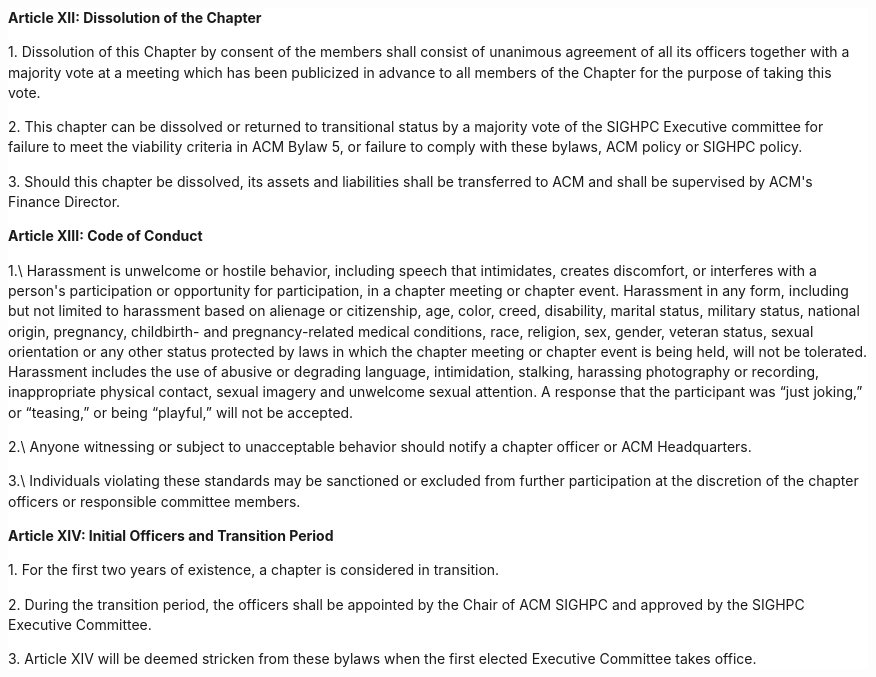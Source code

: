 **Article XII: Dissolution of the Chapter**

1\. Dissolution of this Chapter by consent of the members shall consist of
unanimous agreement of all its officers together with a majority vote at a
meeting which has been publicized in advance to all members of the Chapter for
the purpose of taking this vote.   

2\. This chapter can be dissolved or returned to transitional status by a
majority vote of the SIGHPC Executive committee for failure to meet the
viability criteria in ACM Bylaw 5, or failure to comply with these bylaws, ACM
policy or SIGHPC policy.

3\.	Should this chapter be dissolved, its assets and liabilities shall be
transferred to ACM and shall be supervised by ACM's Finance Director.


**Article XIII: Code of Conduct**

1.\ Harassment is unwelcome or hostile behavior, including speech that
intimidates, creates discomfort, or interferes with a person's participation
or opportunity for participation, in a chapter meeting or chapter event.
Harassment in any form, including but not limited to harassment based on
alienage or citizenship, age, color, creed, disability, marital status,
military status, national origin, pregnancy, childbirth- and pregnancy-related
medical conditions, race, religion, sex, gender, veteran status, sexual
orientation or any other status protected by laws in which the chapter meeting
or chapter event is being held, will not be tolerated. Harassment includes the
use of abusive or degrading language, intimidation, stalking, harassing
photography or recording, inappropriate physical contact, sexual imagery and
unwelcome sexual attention. A response that the participant was “just joking,”
or “teasing,” or being “playful,” will not be accepted.

2.\ Anyone witnessing or subject to unacceptable behavior should notify a
chapter officer or ACM Headquarters.

3.\ Individuals violating these standards may be sanctioned or excluded from
further participation at the discretion of the chapter officers or responsible
committee members.


**Article XIV: Initial Officers and Transition Period**

1\. For the first two years of existence, a chapter is considered in
transition. 

2\. During the transition period, the officers shall be appointed by the Chair
of ACM SIGHPC and approved by the SIGHPC Executive Committee. 

3\. Article XIV will be deemed stricken from these bylaws when the first
elected Executive Committee takes office. 


